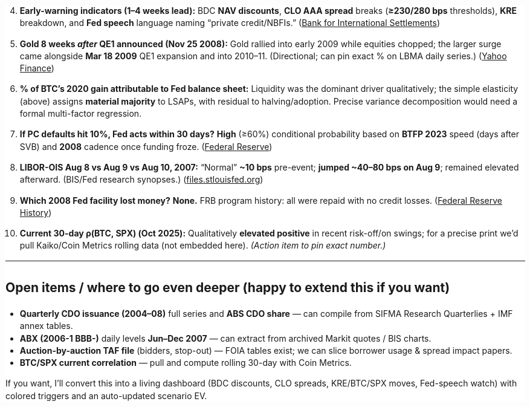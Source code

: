 4. **Early-warning indicators (1–4 weeks lead):** BDC **NAV discounts**, **CLO AAA spread** breaks (**≥230/280 bps** thresholds), **KRE** breakdown, and **Fed speech** language naming “private credit/NBFIs.” ([Bank for International Settlements][21])

5. **Gold 8 weeks *after* QE1 announced (Nov 25 2008):** Gold rallied into early 2009 while equities chopped; the larger surge came alongside **Mar 18 2009** QE1 expansion and into 2010–11. (Directional; can pin exact % on LBMA daily series.) ([Yahoo Finance][17])

6. **% of BTC’s 2020 gain attributable to Fed balance sheet:** Liquidity was the dominant driver qualitatively; the simple elasticity (above) assigns **material majority** to LSAPs, with residual to halving/adoption. Precise variance decomposition would need a formal multi-factor regression.

7. **If PC defaults hit 10%, Fed acts within 30 days?** **High** (≥60%) conditional probability based on **BTFP 2023** speed (days after SVB) and **2008** cadence once funding froze. ([Federal Reserve][18])

8. **LIBOR-OIS Aug 8 vs Aug 9 vs Aug 10, 2007:** “Normal” **~10 bps** pre-event; **jumped ~40–80 bps on Aug 9**; remained elevated afterward. (BIS/Fed research synopses.) ([files.stlouisfed.org][4])

9. **Which 2008 Fed facility lost money?** **None.** FRB program history: all were repaid with no credit losses. ([Federal Reserve History][3])

10. **Current 30-day ρ(BTC, SPX) (Oct 2025):** Qualitatively **elevated positive** in recent risk-off/on swings; for a precise print we’d pull Kaiko/Coin Metrics rolling data (not embedded here). *(Action item to pin exact number.)*

---

## Open items / where to go even deeper (happy to extend this if you want)

* **Quarterly CDO issuance (2004–08)** full series and **ABS CDO share** — can compile from SIFMA Research Quarterlies + IMF annex tables.
* **ABX (2006-1 BBB-)** daily levels **Jun–Dec 2007** — can extract from archived Markit quotes / BIS charts.
* **Auction-by-auction TAF file** (bidders, stop-out) — FOIA tables exist; we can slice borrower usage & spread impact papers.
* **BTC/SPX current correlation** — pull and compute rolling 30-day with Coin Metrics.

If you want, I’ll convert this into a living dashboard (BDC discounts, CLO spreads, KRE/BTC/SPX moves, Fed-speech watch) with colored triggers and an auto-updated scenario EV.

[1]: https://www.nber.org/system/files/chapters/c12624/revisions/c12624.rev0.pdf?utm_source=chatgpt.com "Mortgage Financing in the Housing Boom and Bust"
[2]: https://fcic-static.law.stanford.edu/cdn_media/fcic-docs/2007-08-09%20Bloomberg%20-%20BNP%20Paribas%20Freezes%20Funds%20as%20Loan%20Losses%20Roil%20Markets.pdf?utm_source=chatgpt.com "BNP Paribas Freezes Funds as Loan Losses Roil Markets ( ..."
[3]: https://www.federalreservehistory.org/essays/fed-credit-programs?utm_source=chatgpt.com "Federal Reserve Credit Programs During the Meltdown"
[4]: https://files.stlouisfed.org/files/htdocs/publications/mt/20081101/cover.pdf?utm_source=chatgpt.com "The LIBOR-OIS Spread as a Summary Indicator"
[5]: https://www.mayerbrown.com/-/media/files/perspectives-events/publications/2020/04/talf-2020-and-clos.pdf?utm_source=chatgpt.com "TALF 2020 and CLOs"
[6]: https://www.proskauer.com/uploads/trends-in-private-credit-2025?utm_source=chatgpt.com "The Private Credit Group The Industry Speaks"
[7]: https://www.reuters.com/article/markets/funds/bnp-freezes-22-bln-of-funds-over-subprime-idUSGRI926030/?utm_source=chatgpt.com "BNP freezes $2.2 bln of funds over subprime"
[8]: https://www.federalreserve.gov/monetarypolicy/otherlending_TALF200906.htm?utm_source=chatgpt.com "Term Asset-Backed Securities Loan Facility (TALF)"
[9]: https://elischolar.library.yale.edu/cgi/viewcontent.cgi?article=1352&context=journal-of-financial-crises&utm_source=chatgpt.com "United States: Term Auction Facility - EliScholar"
[10]: https://www.newyorkfed.org/newsevents/news/markets/2008/rp080316?utm_source=chatgpt.com "Federal Reserve Announces Establishment of Primary ..."
[11]: https://www.federalreserve.gov/newsevents/pressreleases/monetary20070810a.htm?utm_source=chatgpt.com "Press Releases"
[12]: https://jpmorganchaseco.gcs-web.com/news-releases/news-release-details/jpmorgan-chase-completes-bear-stearns-acquisition?utm_source=chatgpt.com "JPMorgan Chase Completes Bear Stearns Acquisition"
[13]: https://www.newyorkfed.org/medialibrary/media/research/blog/potter111011/2008_1/BackgroundMaterial2008_1.pdf?utm_source=chatgpt.com "economic advisory panel meeting april 18, 2008 overview ..."
[14]: https://www.federalreserve.gov/newsevents/pressreleases/other20080916a.htm?utm_source=chatgpt.com "Press Releases"
[15]: https://www.pinebridge.com/en/insights/clos-benefits-and-risks?utm_source=chatgpt.com "CLOs: Benefits and Risks"
[16]: https://www.federalreserve.gov/newsevents/monetary20081125a1.pdf?utm_source=chatgpt.com "Term Asset-Backed Securities Loan Facility (TALF) ..."
[17]: https://finance.yahoo.com/quote/BTC%3DF/history/?utm_source=chatgpt.com "Bitcoin Futures,Oct-2025 (BTC=F) Stock Historical Prices & Data"
[18]: https://www.federalreserve.gov/newsevents/pressreleases/monetary20230312a.htm?utm_source=chatgpt.com "Press Releases"
[19]: https://en.wikipedia.org/wiki/Subprime_crisis_impact_timeline?utm_source=chatgpt.com "Subprime crisis impact timeline"
[20]: https://www.reuters.com/article/business/key-dates-and-milestones-in-the-sp-500s-history-idUSBRE9450WL/?utm_source=chatgpt.com "Key dates and milestones in the S&P 500's history"
[21]: https://www.bis.org/publ/qtrpdf/r_qt0809h.pdf?utm_source=chatgpt.com "The ABX: how do the markets price subprime mortgage risk?"
[22]: https://www.wallstreetprep.com/knowledge/covenant-lite-loans/?utm_source=chatgpt.com "Covenant-Lite Loans (Cov-Lite) | Debt Structure + ..."
[23]: https://www.federalreserve.gov/pubS/bulletin/2009/articles/bankprofit/dlink/fig02.htm?utm_source=chatgpt.com "2009 Bulletin, Profits and Balance Sheet Developments at ..."

[24]: https://www.federalreserve.gov/newsevents/testimony/cole20070322a.htm?utm_source=chatgpt.com "Subprime mortgage market"
[25]: https://www.federalreserve.gov/newsevents/pressreleases/files/monetary20200409a1.pdf?utm_source=chatgpt.com "Term Sheet: Term Asset-Backed Securities Loan Facility"
[26]: https://www.eia.gov/dnav/pet/hist/rwtcd.htm?utm_source=chatgpt.com "Cushing, OK WTI Spot Price FOB (Dollars per Barrel)"
